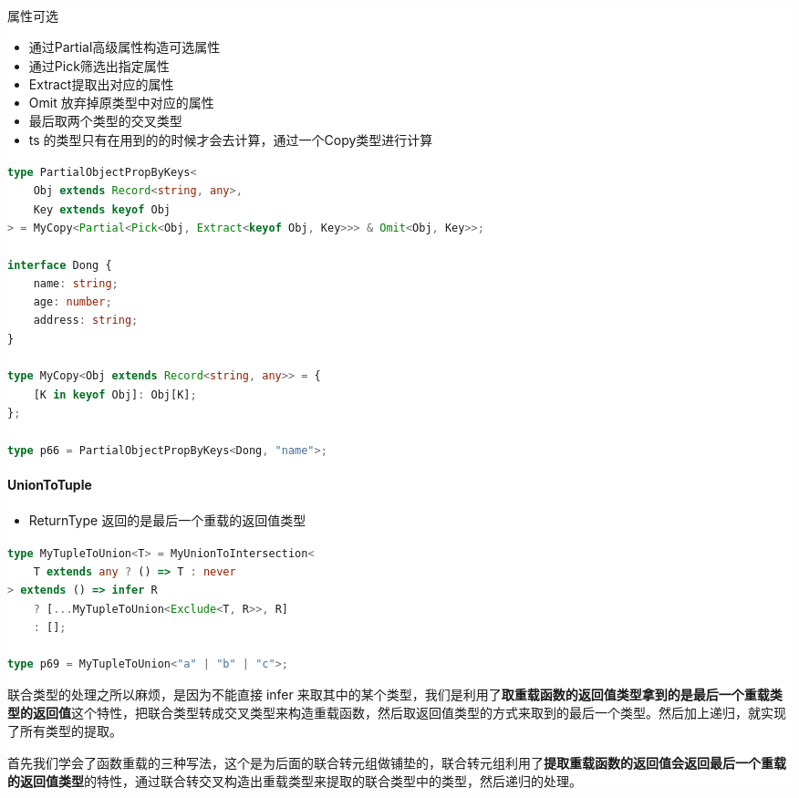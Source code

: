 属性可选



- 通过Partial高级属性构造可选属性
- 通过Pick筛选出指定属性
- Extract提取出对应的属性
- Omit 放弃掉原类型中对应的属性
- 最后取两个类型的交叉类型
- ts 的类型只有在用到的的时候才会去计算，通过一个Copy类型进行计算



```typescript
type PartialObjectPropByKeys<
    Obj extends Record<string, any>,
    Key extends keyof Obj
> = MyCopy<Partial<Pick<Obj, Extract<keyof Obj, Key>>> & Omit<Obj, Key>>;

interface Dong {
    name: string;
    age: number;
    address: string;
}

type MyCopy<Obj extends Record<string, any>> = {
    [K in keyof Obj]: Obj[K];
};

type p66 = PartialObjectPropByKeys<Dong, "name">;

```





#### UnionToTuple

- ReturnType 返回的是最后一个重载的返回值类型

```typescript
type MyTupleToUnion<T> = MyUnionToIntersection<
    T extends any ? () => T : never
> extends () => infer R
    ? [...MyTupleToUnion<Exclude<T, R>>, R]
    : [];

type p69 = MyTupleToUnion<"a" | "b" | "c">;
```



联合类型的处理之所以麻烦，是因为不能直接 infer 来取其中的某个类型，我们是利用了**取重载函数的返回值类型拿到的是最后一个重载类型的返回值**这个特性，把联合类型转成交叉类型来构造重载函数，然后取返回值类型的方式来取到的最后一个类型。然后加上递归，就实现了所有类型的提取。





首先我们学会了函数重载的三种写法，这个是为后面的联合转元组做铺垫的，联合转元组利用了**提取重载函数的返回值会返回最后一个重载的返回值类型**的特性，通过联合转交叉构造出重载类型来提取的联合类型中的类型，然后递归的处理。







  [p in Person]: string;